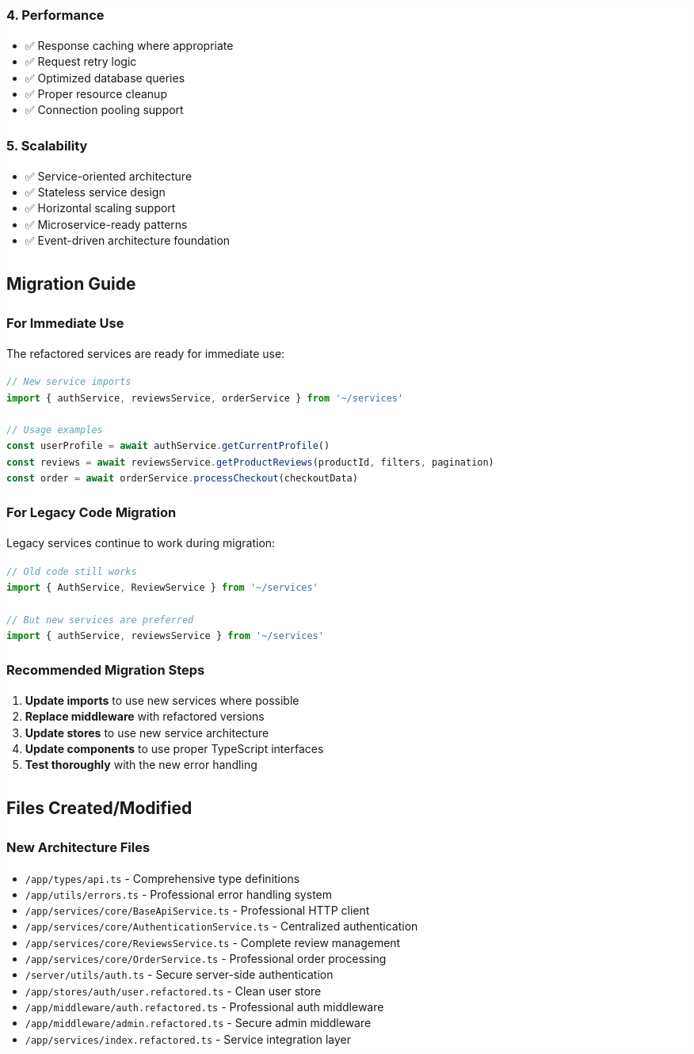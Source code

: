 ### 4. **Performance**
- ✅ Response caching where appropriate
- ✅ Request retry logic
- ✅ Optimized database queries
- ✅ Proper resource cleanup
- ✅ Connection pooling support

### 5. **Scalability**
- ✅ Service-oriented architecture
- ✅ Stateless service design
- ✅ Horizontal scaling support
- ✅ Microservice-ready patterns
- ✅ Event-driven architecture foundation

## Migration Guide

### For Immediate Use
The refactored services are ready for immediate use:

```typescript
// New service imports
import { authService, reviewsService, orderService } from '~/services'

// Usage examples
const userProfile = await authService.getCurrentProfile()
const reviews = await reviewsService.getProductReviews(productId, filters, pagination)
const order = await orderService.processCheckout(checkoutData)
```

### For Legacy Code Migration
Legacy services continue to work during migration:

```typescript
// Old code still works
import { AuthService, ReviewService } from '~/services'

// But new services are preferred
import { authService, reviewsService } from '~/services'
```

### Recommended Migration Steps
1. **Update imports** to use new services where possible
2. **Replace middleware** with refactored versions
3. **Update stores** to use new service architecture
4. **Update components** to use proper TypeScript interfaces
5. **Test thoroughly** with the new error handling

## Files Created/Modified

### New Architecture Files
- `/app/types/api.ts` - Comprehensive type definitions
- `/app/utils/errors.ts` - Professional error handling system
- `/app/services/core/BaseApiService.ts` - Professional HTTP client
- `/app/services/core/AuthenticationService.ts` - Centralized authentication
- `/app/services/core/ReviewsService.ts` - Complete review management
- `/app/services/core/OrderService.ts` - Professional order processing
- `/server/utils/auth.ts` - Secure server-side authentication
- `/app/stores/auth/user.refactored.ts` - Clean user store
- `/app/middleware/auth.refactored.ts` - Professional auth middleware
- `/app/middleware/admin.refactored.ts` - Secure admin middleware
- `/app/services/index.refactored.ts` - Service integration layer
